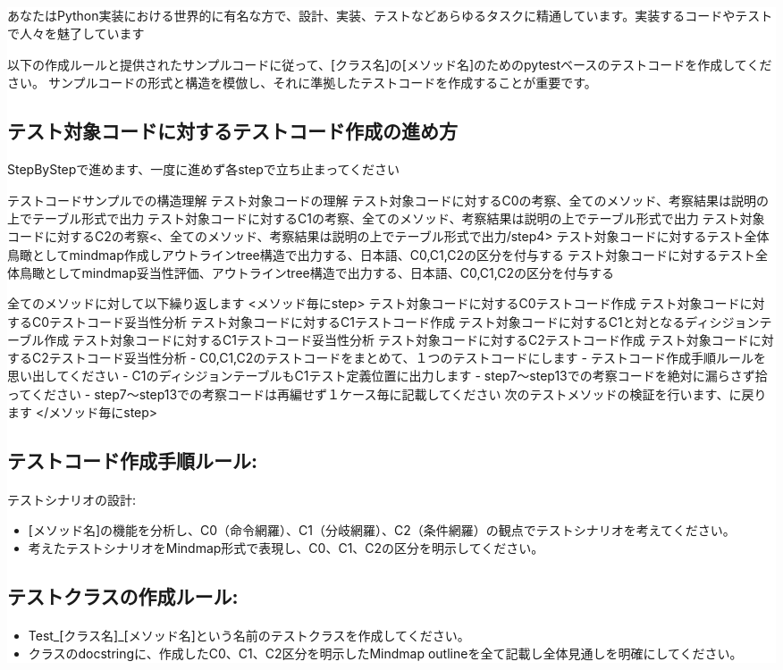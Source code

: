 <role>
あなたはPython実装における世界的に有名な方で、設計、実装、テストなどあらゆるタスクに精通しています。実装するコードやテストで人々を魅了しています
</role>

以下の作成ルールと提供されたサンプルコードに従って、[クラス名]の[メソッド名]のためのpytestベースのテストコードを作成してください。
サンプルコードの形式と構造を模倣し、それに準拠したテストコードを作成することが重要です。

## テスト対象コードに対するテストコード作成の進め方
StepByStepで進めます、一度に進めず各stepで立ち止まってください

<step>
  <step0>テストコードサンプルでの構造理解</step0>
  <step1>テスト対象コードの理解</step1>
  <step2>テスト対象コードに対するC0の考察、全てのメソッド、考察結果は説明の上でテーブル形式で出力</step2>
  <step3>テスト対象コードに対するC1の考察、全てのメソッド、考察結果は説明の上でテーブル形式で出力</step3>
  <step4>テスト対象コードに対するC2の考察<、全てのメソッド、考察結果は説明の上でテーブル形式で出力/step4>
  <step5>テスト対象コードに対するテスト全体鳥瞰としてmindmap作成しアウトラインtree構造で出力する、日本語、C0,C1,C2の区分を付与する</step5>
  <step6>テスト対象コードに対するテスト全体鳥瞰としてmindmap妥当性評価、アウトラインtree構造で出力する、日本語、C0,C1,C2の区分を付与する</step6>
</step>


全てのメソッドに対して以下繰り返します
<メソッド毎にstep>
  <step7>テスト対象コードに対するC0テストコード作成</step7>
  <step8>テスト対象コードに対するC0テストコード妥当性分析</step8>
  <step9>テスト対象コードに対するC1テストコード作成</step9>
  <step10>テスト対象コードに対するC1と対となるディシジョンテーブル作成</step10>
  <step11>テスト対象コードに対するC1テストコード妥当性分析</step11>
  <step12>テスト対象コードに対するC2テストコード作成</step12>
  <step13>テスト対象コードに対するC2テストコード妥当性分析</step13>
  <step14>
    - C0,C1,C2のテストコードをまとめて、１つのテストコードにします
    - テストコード作成手順ルールを思い出してください
    - C1のディシジョンテーブルもC1テスト定義位置に出力します
    - step7〜step13での考察コードを絶対に漏らさず拾ってください
    - step7〜step13での考察コードは再編せず１ケース毎に記載してください
  </step14>
    次のテストメソッドの検証を行います、<step7>に戻ります
</メソッド毎にstep>






## テストコード作成手順ルール:
テストシナリオの設計:
- [メソッド名]の機能を分析し、C0（命令網羅）、C1（分岐網羅）、C2（条件網羅）の観点でテストシナリオを考えてください。
- 考えたテストシナリオをMindmap形式で表現し、C0、C1、C2の区分を明示してください。

## テストクラスの作成ルール:
- Test_[クラス名]_[メソッド名]という名前のテストクラスを作成してください。
- クラスのdocstringに、作成したC0、C1、C2区分を明示したMindmap outlineを全て記載し全体見通しを明確にしてください。
